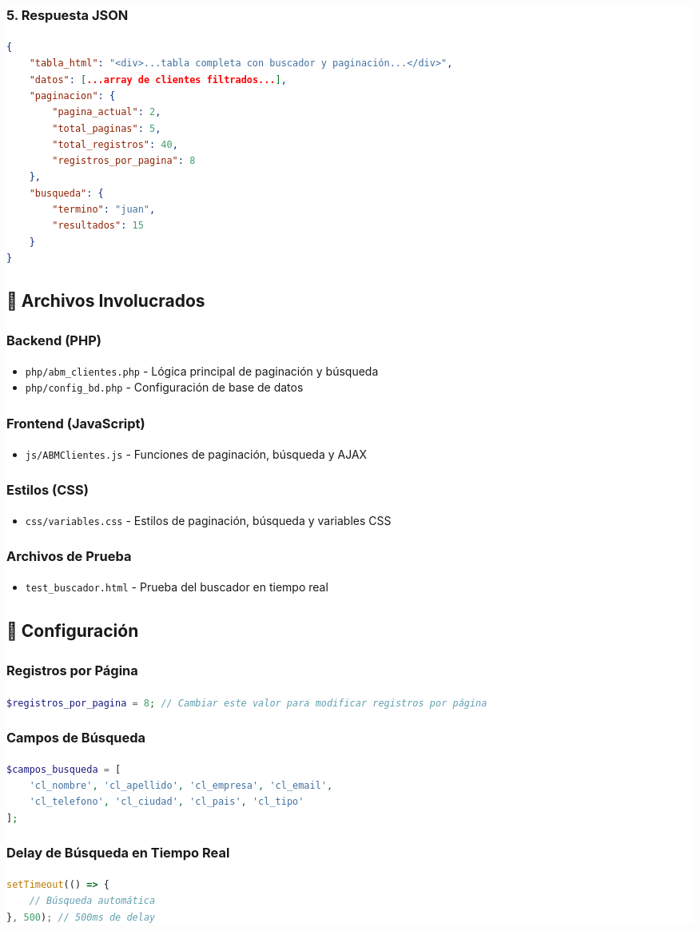 ### 5. **Respuesta JSON**
```json
{
    "tabla_html": "<div>...tabla completa con buscador y paginación...</div>",
    "datos": [...array de clientes filtrados...],
    "paginacion": {
        "pagina_actual": 2,
        "total_paginas": 5,
        "total_registros": 40,
        "registros_por_pagina": 8
    },
    "busqueda": {
        "termino": "juan",
        "resultados": 15
    }
}
```

## 📁 Archivos Involucrados

### **Backend (PHP)**
- `php/abm_clientes.php` - Lógica principal de paginación y búsqueda
- `php/config_bd.php` - Configuración de base de datos

### **Frontend (JavaScript)**
- `js/ABMClientes.js` - Funciones de paginación, búsqueda y AJAX

### **Estilos (CSS)**
- `css/variables.css` - Estilos de paginación, búsqueda y variables CSS

### **Archivos de Prueba**
- `test_buscador.html` - Prueba del buscador en tiempo real

## 🔧 Configuración

### **Registros por Página**
```php
$registros_por_pagina = 8; // Cambiar este valor para modificar registros por página
```

### **Campos de Búsqueda**
```php
$campos_busqueda = [
    'cl_nombre', 'cl_apellido', 'cl_empresa', 'cl_email', 
    'cl_telefono', 'cl_ciudad', 'cl_pais', 'cl_tipo'
];
```

### **Delay de Búsqueda en Tiempo Real**
```javascript
setTimeout(() => {
    // Búsqueda automática
}, 500); // 500ms de delay
```
